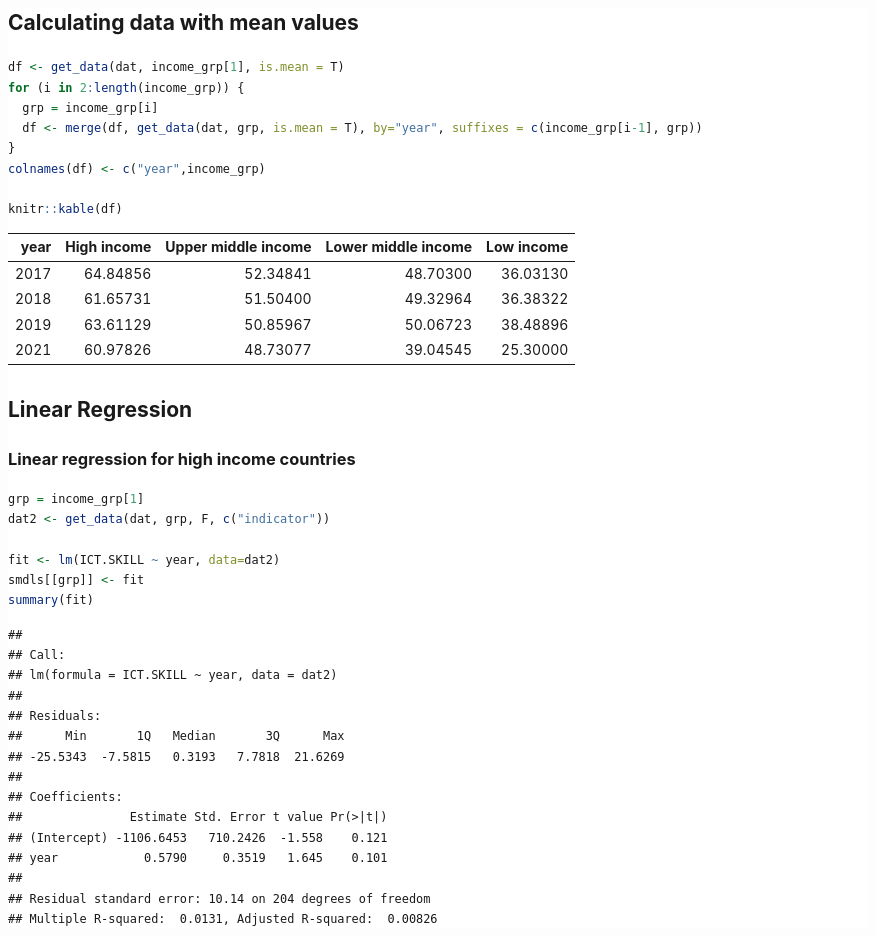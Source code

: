 ## Calculating data with mean values

``` r
df <- get_data(dat, income_grp[1], is.mean = T)
for (i in 2:length(income_grp)) {
  grp = income_grp[i]
  df <- merge(df, get_data(dat, grp, is.mean = T), by="year", suffixes = c(income_grp[i-1], grp))
}
colnames(df) <- c("year",income_grp)

knitr::kable(df)
```

| year | High income | Upper middle income | Lower middle income | Low income |
|-----:|------------:|--------------------:|--------------------:|-----------:|
| 2017 |    64.84856 |            52.34841 |            48.70300 |   36.03130 |
| 2018 |    61.65731 |            51.50400 |            49.32964 |   36.38322 |
| 2019 |    63.61129 |            50.85967 |            50.06723 |   38.48896 |
| 2021 |    60.97826 |            48.73077 |            39.04545 |   25.30000 |

## Linear Regression

### Linear regression for high income countries

``` r
grp = income_grp[1]
dat2 <- get_data(dat, grp, F, c("indicator"))

fit <- lm(ICT.SKILL ~ year, data=dat2)
smdls[[grp]] <- fit
summary(fit)
```

    ## 
    ## Call:
    ## lm(formula = ICT.SKILL ~ year, data = dat2)
    ## 
    ## Residuals:
    ##      Min       1Q   Median       3Q      Max 
    ## -25.5343  -7.5815   0.3193   7.7818  21.6269 
    ## 
    ## Coefficients:
    ##               Estimate Std. Error t value Pr(>|t|)
    ## (Intercept) -1106.6453   710.2426  -1.558    0.121
    ## year            0.5790     0.3519   1.645    0.101
    ## 
    ## Residual standard error: 10.14 on 204 degrees of freedom
    ## Multiple R-squared:  0.0131, Adjusted R-squared:  0.00826 